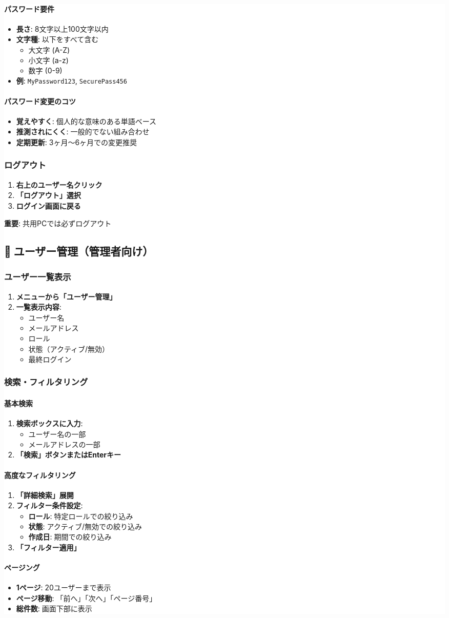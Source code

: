 #### パスワード要件
- **長さ**: 8文字以上100文字以内
- **文字種**: 以下をすべて含む
  - 大文字 (A-Z)
  - 小文字 (a-z)  
  - 数字 (0-9)
- **例**: `MyPassword123`, `SecurePass456`

#### パスワード変更のコツ
- **覚えやすく**: 個人的な意味のある単語ベース
- **推測されにくく**: 一般的でない組み合わせ
- **定期更新**: 3ヶ月～6ヶ月での変更推奨

### ログアウト

1. **右上のユーザー名クリック**
2. **「ログアウト」選択**
3. **ログイン画面に戻る**

**重要**: 共用PCでは必ずログアウト

## 👥 ユーザー管理（管理者向け）

### ユーザー一覧表示

1. **メニューから「ユーザー管理」**
2. **一覧表示内容**:
   - ユーザー名
   - メールアドレス
   - ロール
   - 状態（アクティブ/無効）
   - 最終ログイン

### 検索・フィルタリング

#### 基本検索
1. **検索ボックスに入力**:
   - ユーザー名の一部
   - メールアドレスの一部
2. **「検索」ボタンまたはEnterキー**

#### 高度なフィルタリング
1. **「詳細検索」展開**
2. **フィルター条件設定**:
   - **ロール**: 特定ロールでの絞り込み
   - **状態**: アクティブ/無効での絞り込み
   - **作成日**: 期間での絞り込み
3. **「フィルター適用」**

#### ページング
- **1ページ**: 20ユーザーまで表示
- **ページ移動**: 「前へ」「次へ」「ページ番号」
- **総件数**: 画面下部に表示
